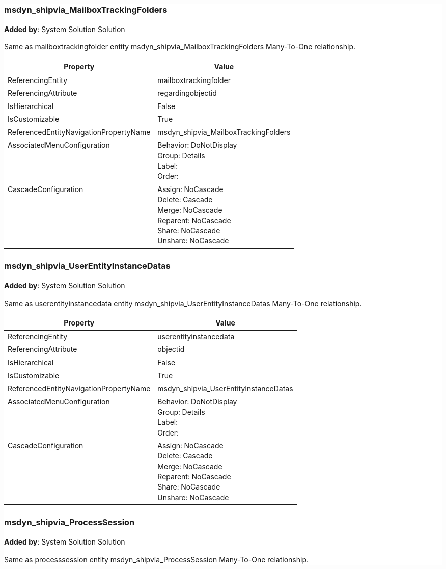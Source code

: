 
### <a name="BKMK_msdyn_shipvia_MailboxTrackingFolders"></a> msdyn_shipvia_MailboxTrackingFolders

**Added by**: System Solution Solution

Same as mailboxtrackingfolder entity [msdyn_shipvia_MailboxTrackingFolders](mailboxtrackingfolder.md#BKMK_msdyn_shipvia_MailboxTrackingFolders) Many-To-One relationship.

|Property|Value|
|--------|-----|
|ReferencingEntity|mailboxtrackingfolder|
|ReferencingAttribute|regardingobjectid|
|IsHierarchical|False|
|IsCustomizable|True|
|ReferencedEntityNavigationPropertyName|msdyn_shipvia_MailboxTrackingFolders|
|AssociatedMenuConfiguration|Behavior: DoNotDisplay<br />Group: Details<br />Label: <br />Order: |
|CascadeConfiguration|Assign: NoCascade<br />Delete: Cascade<br />Merge: NoCascade<br />Reparent: NoCascade<br />Share: NoCascade<br />Unshare: NoCascade|


### <a name="BKMK_msdyn_shipvia_UserEntityInstanceDatas"></a> msdyn_shipvia_UserEntityInstanceDatas

**Added by**: System Solution Solution

Same as userentityinstancedata entity [msdyn_shipvia_UserEntityInstanceDatas](userentityinstancedata.md#BKMK_msdyn_shipvia_UserEntityInstanceDatas) Many-To-One relationship.

|Property|Value|
|--------|-----|
|ReferencingEntity|userentityinstancedata|
|ReferencingAttribute|objectid|
|IsHierarchical|False|
|IsCustomizable|True|
|ReferencedEntityNavigationPropertyName|msdyn_shipvia_UserEntityInstanceDatas|
|AssociatedMenuConfiguration|Behavior: DoNotDisplay<br />Group: Details<br />Label: <br />Order: |
|CascadeConfiguration|Assign: NoCascade<br />Delete: Cascade<br />Merge: NoCascade<br />Reparent: NoCascade<br />Share: NoCascade<br />Unshare: NoCascade|


### <a name="BKMK_msdyn_shipvia_ProcessSession"></a> msdyn_shipvia_ProcessSession

**Added by**: System Solution Solution

Same as processsession entity [msdyn_shipvia_ProcessSession](processsession.md#BKMK_msdyn_shipvia_ProcessSession) Many-To-One relationship.
